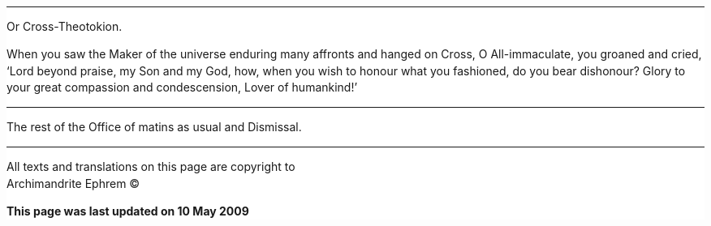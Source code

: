 ****

Or Cross-Theotokion.

When you saw the Maker of the universe enduring many affronts and hanged
on Cross, O All-immaculate, you groaned and cried, ‘Lord beyond praise,
my Son and my God, how, when you wish to honour what you fashioned, do
you bear dishonour? Glory to your great compassion and condescension,
Lover of humankind\!’

****

The rest of the Office of matins as usual and Dismissal.

-----

All texts and translations on this page are copyright to  
Archimandrite Ephrem ©

**This page was last updated on 10 May 2009**

